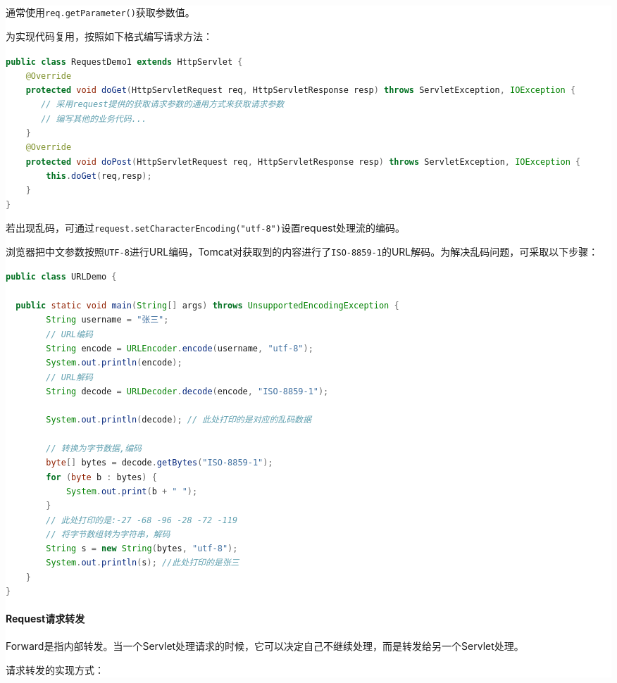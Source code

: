 通常使用`req.getParameter()`获取参数值。

为实现代码复用，按照如下格式编写请求方法：

```java
public class RequestDemo1 extends HttpServlet {
    @Override
    protected void doGet(HttpServletRequest req, HttpServletResponse resp) throws ServletException, IOException {
       // 采用request提供的获取请求参数的通用方式来获取请求参数
       // 编写其他的业务代码...
    }
    @Override
    protected void doPost(HttpServletRequest req, HttpServletResponse resp) throws ServletException, IOException {
        this.doGet(req,resp);
    }
}
```

若出现乱码，可通过`request.setCharacterEncoding("utf-8")`设置request处理流的编码。

浏览器把中文参数按照`UTF-8`进行URL编码，Tomcat对获取到的内容进行了`ISO-8859-1`的URL解码。为解决乱码问题，可采取以下步骤：

```java
public class URLDemo {

  public static void main(String[] args) throws UnsupportedEncodingException {
        String username = "张三";
        // URL编码
        String encode = URLEncoder.encode(username, "utf-8");
        System.out.println(encode);
        // URL解码
        String decode = URLDecoder.decode(encode, "ISO-8859-1");

        System.out.println(decode); // 此处打印的是对应的乱码数据

        // 转换为字节数据,编码
        byte[] bytes = decode.getBytes("ISO-8859-1");
        for (byte b : bytes) {
            System.out.print(b + " ");
        }
		// 此处打印的是:-27 -68 -96 -28 -72 -119
        // 将字节数组转为字符串，解码
        String s = new String(bytes, "utf-8");
        System.out.println(s); //此处打印的是张三
    }
}
```

#### Request请求转发

Forward是指内部转发。当一个Servlet处理请求的时候，它可以决定自己不继续处理，而是转发给另一个Servlet处理。

请求转发的实现方式：
